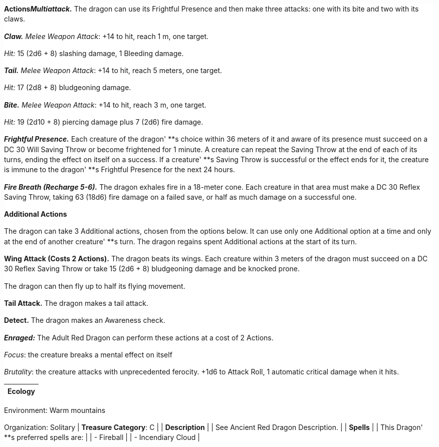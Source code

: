 **Actions*Multiattack.*** The dragon can use its Frightful Presence and then make three attacks: one with its bite and two with its claws.

***Claw.** Melee Weapon Attack*: +14 to hit, reach 1 m, one target.

*Hit:* 15 (2d6 + 8) slashing damage, 1 Bleeding damage.

***Tail.** Melee Weapon Attack*: +14 to hit, reach 5 meters, one target.

*Hit:* 17 (2d8 + 8) bludgeoning damage.

***Bite.** Melee Weapon Attack*: +14 to hit, reach 3 m, one target.

*Hit:* 19 (2d10 + 8) piercing damage plus 7 (2d6) fire damage.

***Frightful Presence.*** Each creature of the dragon' \*\*s choice within 36 meters of it and aware of its presence must succeed on a DC 30 Will Saving Throw or become frightened for 1 minute. A creature can repeat the Saving Throw at the end of each of its turns, ending the effect on itself on a success. If a creature' \*\*s Saving Throw is successful or the effect ends for it, the creature is immune to the dragon' \*\*s Frightful Presence for the next 24 hours.

***Fire Breath (Recharge 5-6).*** The dragon exhales fire in a 18-meter cone. Each creature in that area must make a DC 30 Reflex Saving Throw, taking 63 (18d6) fire damage on a failed save, or half as much damage on a successful one.

**Additional Actions**

The dragon can take 3 Additional actions, chosen from the options below. It can use only one Additional option at a time and only at the end of another creature' \*\*s turn. The dragon regains spent Additional actions at the start of its turn.

**Wing Attack (Costs 2 Actions).** The dragon beats its wings. Each creature within 3 meters of the dragon must succeed on a DC 30 Reflex Saving Throw or take 15 (2d6 + 8) bludgeoning damage and be knocked prone.

The dragon can then fly up to half its flying movement.

**Tail Attack.** The dragon makes a tail attack.

**Detect.** The dragon makes an Awareness check.

***Enraged:*** The Adult Red Dragon can perform these actions at a cost of 2 Actions.

*Focus*: the creature breaks a mental effect on itself

*Brutality*: the creature attacks with unprecedented ferocity. +1d6 to Attack Roll, 1 automatic critical damage when it hits.

| **Ecology** |
| --- |
Environment: Warm mountains

Organization: Solitary
| **Treasure Category**: C |
| **Description** |
| See Ancient Red Dragon Description. |
| **Spells** |
| This Dragon' \*\*s preferred spells are: |
| - Fireball |
| - Incendiary Cloud |

